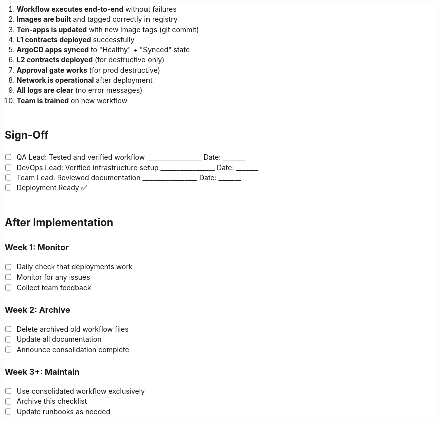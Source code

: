 1. **Workflow executes end-to-end** without failures
2. **Images are built** and tagged correctly in registry
3. **Ten-apps is updated** with new image tags (git commit)
4. **L1 contracts deployed** successfully
5. **ArgoCD apps synced** to "Healthy" + "Synced" state
6. **L2 contracts deployed** (for destructive only)
7. **Approval gate works** (for prod destructive)
8. **Network is operational** after deployment
9. **All logs are clear** (no error messages)
10. **Team is trained** on new workflow

---

## Sign-Off

- [ ] QA Lead: Tested and verified workflow _________________ Date: _______
- [ ] DevOps Lead: Verified infrastructure setup _________________ Date: _______
- [ ] Team Lead: Reviewed documentation _________________ Date: _______
- [ ] Deployment Ready ✅

---

## After Implementation

### Week 1: Monitor
- [ ] Daily check that deployments work
- [ ] Monitor for any issues
- [ ] Collect team feedback

### Week 2: Archive
- [ ] Delete archived old workflow files
- [ ] Update all documentation
- [ ] Announce consolidation complete

### Week 3+: Maintain
- [ ] Use consolidated workflow exclusively
- [ ] Archive this checklist
- [ ] Update runbooks as needed
